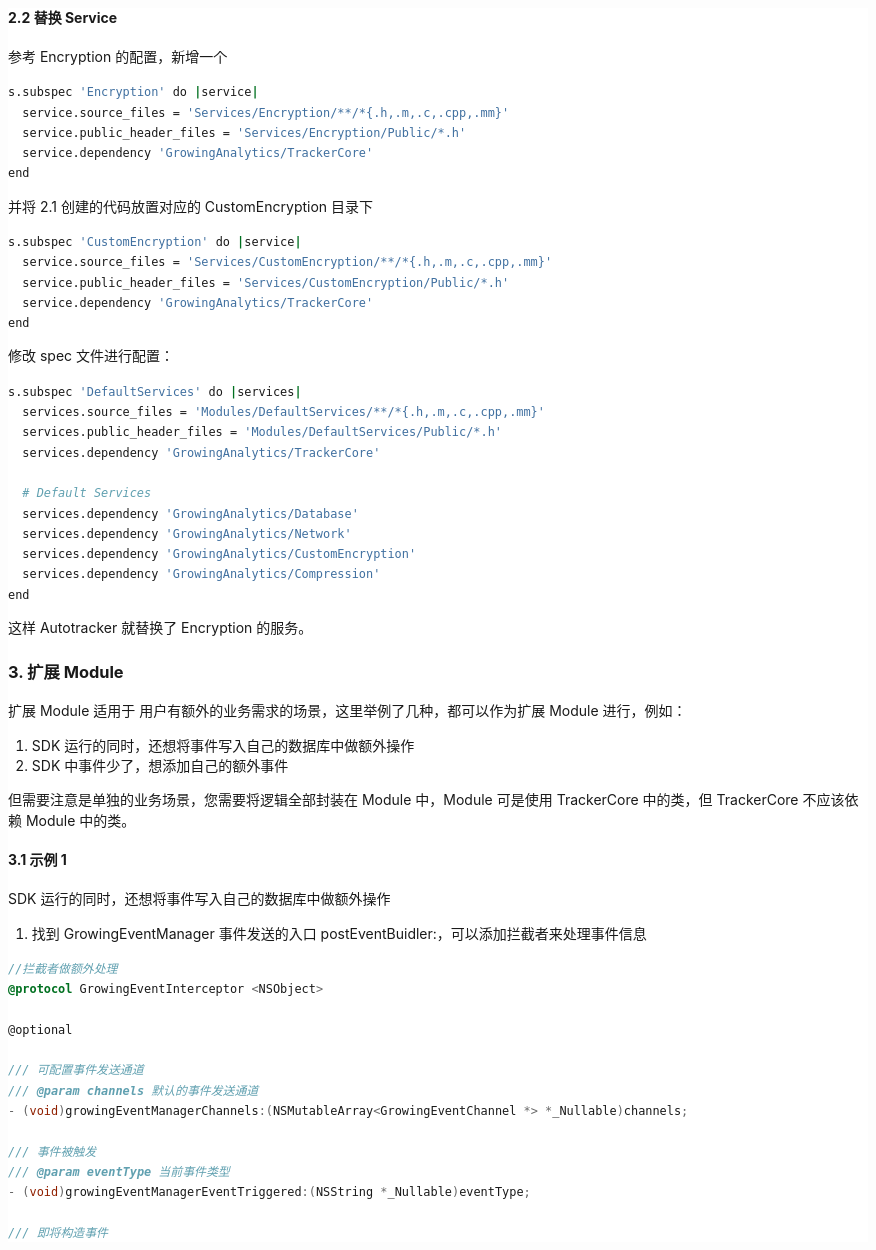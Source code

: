 #### 2.2 替换 Service

参考 Encryption 的配置，新增一个

```bash
s.subspec 'Encryption' do |service|
  service.source_files = 'Services/Encryption/**/*{.h,.m,.c,.cpp,.mm}'
  service.public_header_files = 'Services/Encryption/Public/*.h'
  service.dependency 'GrowingAnalytics/TrackerCore'
end
```

并将 2.1 创建的代码放置对应的 CustomEncryption 目录下

```bash
s.subspec 'CustomEncryption' do |service|
  service.source_files = 'Services/CustomEncryption/**/*{.h,.m,.c,.cpp,.mm}'
  service.public_header_files = 'Services/CustomEncryption/Public/*.h'
  service.dependency 'GrowingAnalytics/TrackerCore'
end
```

修改 spec 文件进行配置：

```bash
s.subspec 'DefaultServices' do |services|
  services.source_files = 'Modules/DefaultServices/**/*{.h,.m,.c,.cpp,.mm}'
  services.public_header_files = 'Modules/DefaultServices/Public/*.h'
  services.dependency 'GrowingAnalytics/TrackerCore'

  # Default Services
  services.dependency 'GrowingAnalytics/Database'
  services.dependency 'GrowingAnalytics/Network'
  services.dependency 'GrowingAnalytics/CustomEncryption'
  services.dependency 'GrowingAnalytics/Compression'
end
```

这样 Autotracker 就替换了 Encryption 的服务。

### 3. 扩展 Module 

扩展 Module 适用于 用户有额外的业务需求的场景，这里举例了几种，都可以作为扩展 Module 进行，例如：

1. SDK 运行的同时，还想将事件写入自己的数据库中做额外操作
2. SDK 中事件少了，想添加自己的额外事件

但需要注意是单独的业务场景，您需要将逻辑全部封装在 Module 中，Module 可是使用 TrackerCore 中的类，但 TrackerCore 不应该依赖 Module 中的类。

#### 3.1 示例 1

SDK 运行的同时，还想将事件写入自己的数据库中做额外操作

1. 找到 GrowingEventManager 事件发送的入口 postEventBuidler:，可以添加拦截者来处理事件信息

```objectivec
//拦截者做额外处理
@protocol GrowingEventInterceptor <NSObject>

@optional

/// 可配置事件发送通道
/// @param channels 默认的事件发送通道
- (void)growingEventManagerChannels:(NSMutableArray<GrowingEventChannel *> *_Nullable)channels;

/// 事件被触发
/// @param eventType 当前事件类型
- (void)growingEventManagerEventTriggered:(NSString *_Nullable)eventType;

/// 即将构造事件
```